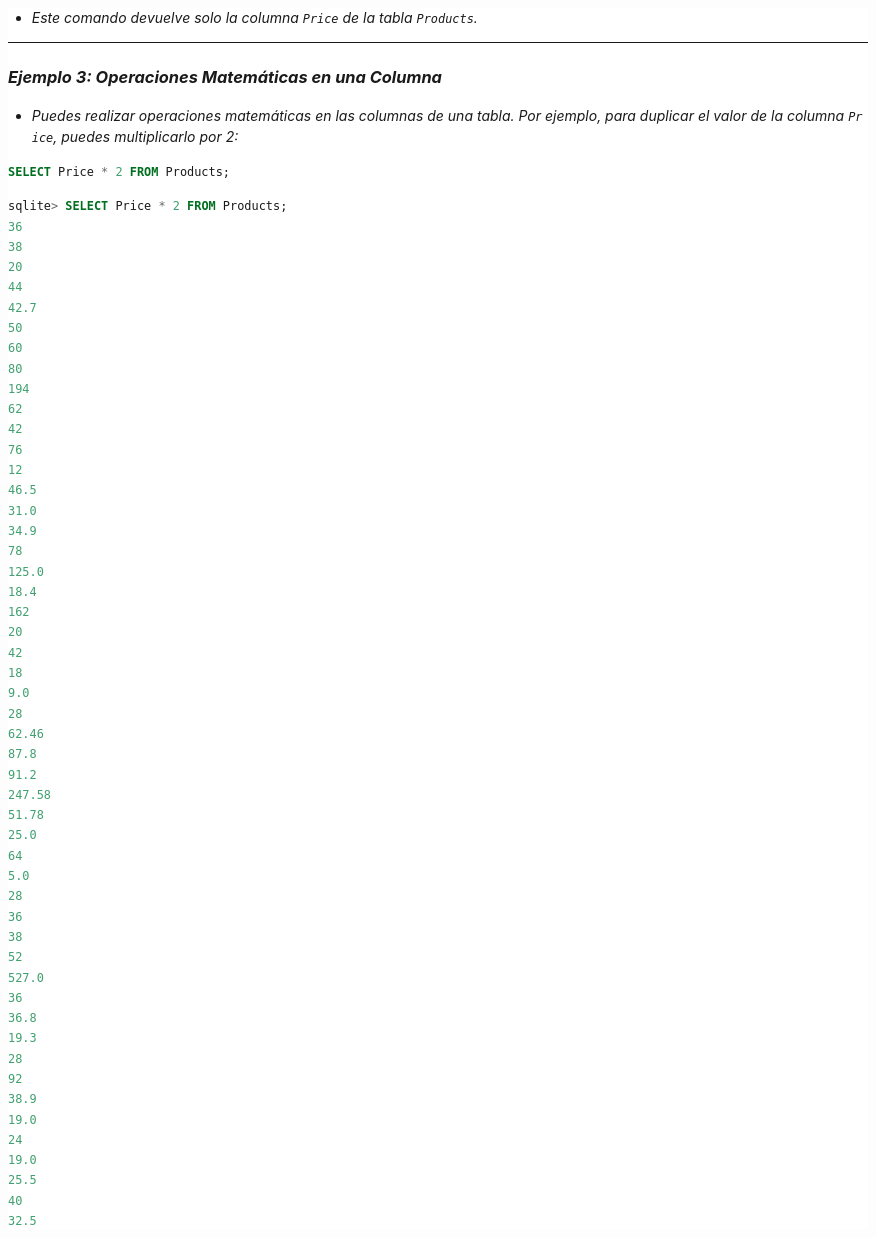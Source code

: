 - *Este comando devuelve solo la columna `Price` de la tabla `Products`.*

---

### ***Ejemplo 3: Operaciones Matemáticas en una Columna***

- *Puedes realizar operaciones matemáticas en las columnas de una tabla. Por ejemplo, para duplicar el valor de la columna `Price`, puedes multiplicarlo por 2:*

```sql
SELECT Price * 2 FROM Products;
```

```sql
sqlite> SELECT Price * 2 FROM Products;
36
38
20
44
42.7
50
60
80
194
62
42
76
12
46.5
31.0
34.9
78
125.0
18.4
162
20
42
18
9.0
28
62.46
87.8
91.2
247.58
51.78
25.0
64
5.0
28
36
38
52
527.0
36
36.8
19.3
28
92
38.9
19.0
24
19.0
25.5
40
32.5
```